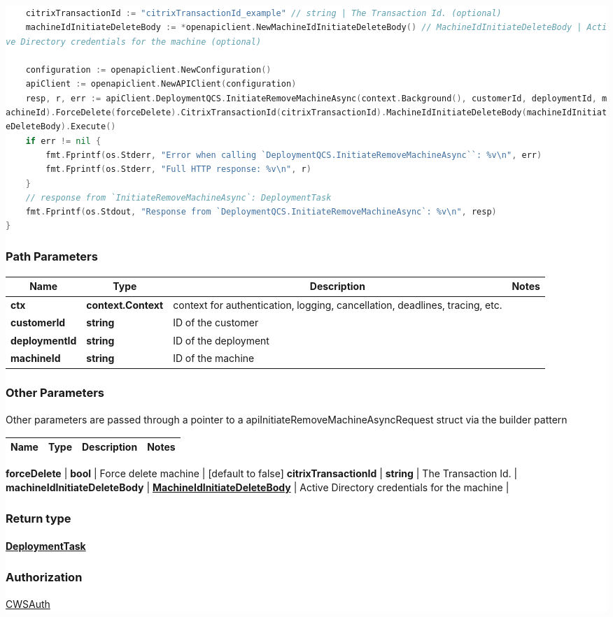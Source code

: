 ```go
	citrixTransactionId := "citrixTransactionId_example" // string | The Transaction Id. (optional)
	machineIdInitiateDeleteBody := *openapiclient.NewMachineIdInitiateDeleteBody() // MachineIdInitiateDeleteBody | Active Directory credentials for the machine (optional)

	configuration := openapiclient.NewConfiguration()
	apiClient := openapiclient.NewAPIClient(configuration)
	resp, r, err := apiClient.DeploymentQCS.InitiateRemoveMachineAsync(context.Background(), customerId, deploymentId, machineId).ForceDelete(forceDelete).CitrixTransactionId(citrixTransactionId).MachineIdInitiateDeleteBody(machineIdInitiateDeleteBody).Execute()
	if err != nil {
		fmt.Fprintf(os.Stderr, "Error when calling `DeploymentQCS.InitiateRemoveMachineAsync``: %v\n", err)
		fmt.Fprintf(os.Stderr, "Full HTTP response: %v\n", r)
	}
	// response from `InitiateRemoveMachineAsync`: DeploymentTask
	fmt.Fprintf(os.Stdout, "Response from `DeploymentQCS.InitiateRemoveMachineAsync`: %v\n", resp)
}
```

### Path Parameters


Name | Type | Description  | Notes
------------- | ------------- | ------------- | -------------
**ctx** | **context.Context** | context for authentication, logging, cancellation, deadlines, tracing, etc.
**customerId** | **string** | ID of the customer | 
**deploymentId** | **string** | ID of the deployment | 
**machineId** | **string** | ID of the machine | 

### Other Parameters

Other parameters are passed through a pointer to a apiInitiateRemoveMachineAsyncRequest struct via the builder pattern


Name | Type | Description  | Notes
------------- | ------------- | ------------- | -------------



 **forceDelete** | **bool** | Force delete machine | [default to false]
 **citrixTransactionId** | **string** | The Transaction Id. | 
 **machineIdInitiateDeleteBody** | [**MachineIdInitiateDeleteBody**](MachineIdInitiateDeleteBody.md) | Active Directory credentials for the machine | 

### Return type

[**DeploymentTask**](DeploymentTask.md)

### Authorization

[CWSAuth](../README.md#CWSAuth)

